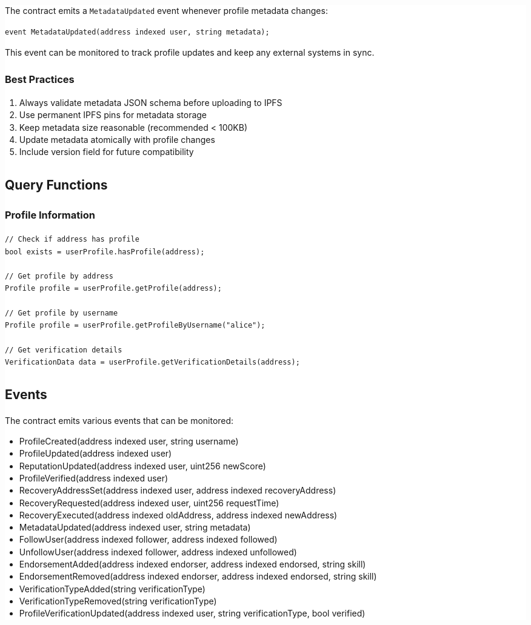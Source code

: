 The contract emits a `MetadataUpdated` event whenever profile metadata changes:

```solidity
event MetadataUpdated(address indexed user, string metadata);
```

This event can be monitored to track profile updates and keep any external systems in sync.

### Best Practices

1. Always validate metadata JSON schema before uploading to IPFS
2. Use permanent IPFS pins for metadata storage
3. Keep metadata size reasonable (recommended < 100KB)
4. Update metadata atomically with profile changes
5. Include version field for future compatibility

## Query Functions

### Profile Information

```solidity
// Check if address has profile
bool exists = userProfile.hasProfile(address);

// Get profile by address
Profile profile = userProfile.getProfile(address);

// Get profile by username
Profile profile = userProfile.getProfileByUsername("alice");

// Get verification details
VerificationData data = userProfile.getVerificationDetails(address);
```

## Events

The contract emits various events that can be monitored:
- ProfileCreated(address indexed user, string username)
- ProfileUpdated(address indexed user)
- ReputationUpdated(address indexed user, uint256 newScore)
- ProfileVerified(address indexed user)
- RecoveryAddressSet(address indexed user, address indexed recoveryAddress)
- RecoveryRequested(address indexed user, uint256 requestTime)
- RecoveryExecuted(address indexed oldAddress, address indexed newAddress)
- MetadataUpdated(address indexed user, string metadata)
- FollowUser(address indexed follower, address indexed followed)
- UnfollowUser(address indexed follower, address indexed unfollowed)
- EndorsementAdded(address indexed endorser, address indexed endorsed, string skill)
- EndorsementRemoved(address indexed endorser, address indexed endorsed, string skill)
- VerificationTypeAdded(string verificationType)
- VerificationTypeRemoved(string verificationType)
- ProfileVerificationUpdated(address indexed user, string verificationType, bool verified)
